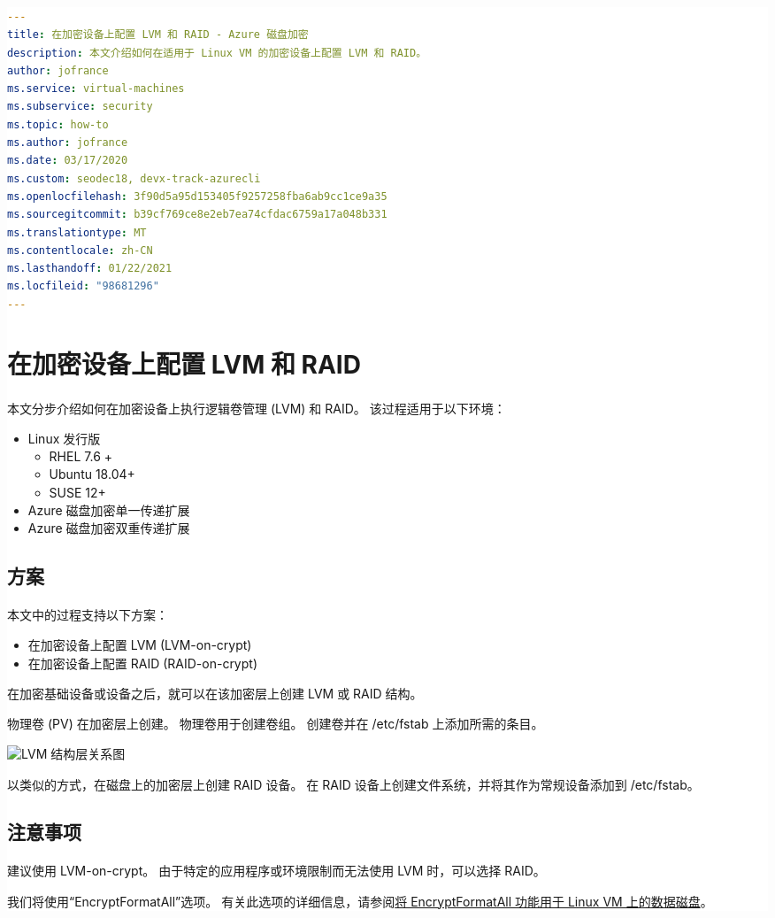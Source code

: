 ```yaml
---
title: 在加密设备上配置 LVM 和 RAID - Azure 磁盘加密
description: 本文介绍如何在适用于 Linux VM 的加密设备上配置 LVM 和 RAID。
author: jofrance
ms.service: virtual-machines
ms.subservice: security
ms.topic: how-to
ms.author: jofrance
ms.date: 03/17/2020
ms.custom: seodec18, devx-track-azurecli
ms.openlocfilehash: 3f90d5a95d153405f9257258fba6ab9cc1ce9a35
ms.sourcegitcommit: b39cf769ce8e2eb7ea74cfdac6759a17a048b331
ms.translationtype: MT
ms.contentlocale: zh-CN
ms.lasthandoff: 01/22/2021
ms.locfileid: "98681296"
---
```

# <a name="configure-lvm-and-raid-on-encrypted-devices"></a>在加密设备上配置 LVM 和 RAID

本文分步介绍如何在加密设备上执行逻辑卷管理 (LVM) 和 RAID。 该过程适用于以下环境：

- Linux 发行版
    - RHEL 7.6 +
    - Ubuntu 18.04+
    - SUSE 12+
- Azure 磁盘加密单一传递扩展
- Azure 磁盘加密双重传递扩展


## <a name="scenarios"></a>方案

本文中的过程支持以下方案：  

- 在加密设备上配置 LVM (LVM-on-crypt)
- 在加密设备上配置 RAID (RAID-on-crypt)

在加密基础设备或设备之后，就可以在该加密层上创建 LVM 或 RAID 结构。 

物理卷 (PV) 在加密层上创建。 物理卷用于创建卷组。 创建卷并在 /etc/fstab 上添加所需的条目。 

![LVM 结构层关系图](./media/disk-encryption/lvm-raid-on-crypt/000-lvm-raid-crypt-diagram.png)

以类似的方式，在磁盘上的加密层上创建 RAID 设备。 在 RAID 设备上创建文件系统，并将其作为常规设备添加到 /etc/fstab。

## <a name="considerations"></a>注意事项

建议使用 LVM-on-crypt。 由于特定的应用程序或环境限制而无法使用 LVM 时，可以选择 RAID。

我们将使用“EncryptFormatAll”选项。 有关此选项的详细信息，请参阅[将 EncryptFormatAll 功能用于 Linux VM 上的数据磁盘](./disk-encryption-linux.md#use-encryptformatall-feature-for-data-disks-on-linux-vms)。
